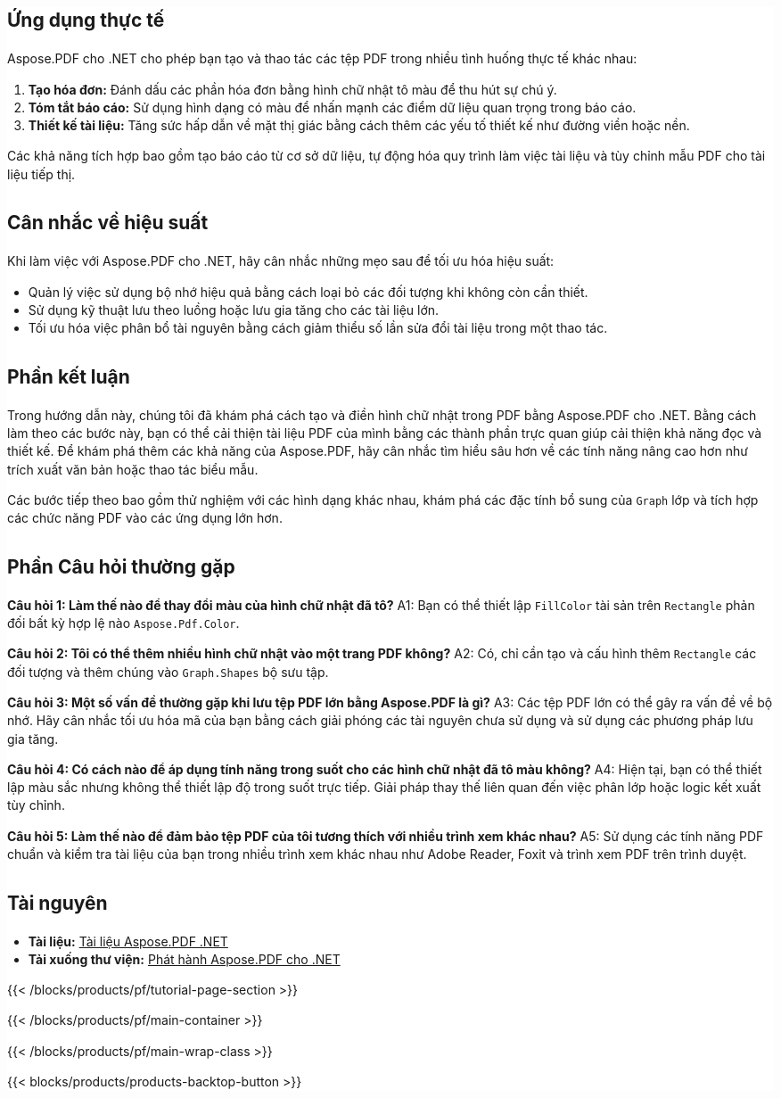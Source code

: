 ## Ứng dụng thực tế
Aspose.PDF cho .NET cho phép bạn tạo và thao tác các tệp PDF trong nhiều tình huống thực tế khác nhau:
1. **Tạo hóa đơn:** Đánh dấu các phần hóa đơn bằng hình chữ nhật tô màu để thu hút sự chú ý.
2. **Tóm tắt báo cáo:** Sử dụng hình dạng có màu để nhấn mạnh các điểm dữ liệu quan trọng trong báo cáo.
3. **Thiết kế tài liệu:** Tăng sức hấp dẫn về mặt thị giác bằng cách thêm các yếu tố thiết kế như đường viền hoặc nền.

Các khả năng tích hợp bao gồm tạo báo cáo từ cơ sở dữ liệu, tự động hóa quy trình làm việc tài liệu và tùy chỉnh mẫu PDF cho tài liệu tiếp thị.

## Cân nhắc về hiệu suất
Khi làm việc với Aspose.PDF cho .NET, hãy cân nhắc những mẹo sau để tối ưu hóa hiệu suất:
- Quản lý việc sử dụng bộ nhớ hiệu quả bằng cách loại bỏ các đối tượng khi không còn cần thiết.
- Sử dụng kỹ thuật lưu theo luồng hoặc lưu gia tăng cho các tài liệu lớn.
- Tối ưu hóa việc phân bổ tài nguyên bằng cách giảm thiểu số lần sửa đổi tài liệu trong một thao tác.

## Phần kết luận
Trong hướng dẫn này, chúng tôi đã khám phá cách tạo và điền hình chữ nhật trong PDF bằng Aspose.PDF cho .NET. Bằng cách làm theo các bước này, bạn có thể cải thiện tài liệu PDF của mình bằng các thành phần trực quan giúp cải thiện khả năng đọc và thiết kế. Để khám phá thêm các khả năng của Aspose.PDF, hãy cân nhắc tìm hiểu sâu hơn về các tính năng nâng cao hơn như trích xuất văn bản hoặc thao tác biểu mẫu.

Các bước tiếp theo bao gồm thử nghiệm với các hình dạng khác nhau, khám phá các đặc tính bổ sung của `Graph` lớp và tích hợp các chức năng PDF vào các ứng dụng lớn hơn.

## Phần Câu hỏi thường gặp
**Câu hỏi 1: Làm thế nào để thay đổi màu của hình chữ nhật đã tô?**
A1: Bạn có thể thiết lập `FillColor` tài sản trên `Rectangle` phản đối bất kỳ hợp lệ nào `Aspose.Pdf.Color`.

**Câu hỏi 2: Tôi có thể thêm nhiều hình chữ nhật vào một trang PDF không?**
A2: Có, chỉ cần tạo và cấu hình thêm `Rectangle` các đối tượng và thêm chúng vào `Graph.Shapes` bộ sưu tập.

**Câu hỏi 3: Một số vấn đề thường gặp khi lưu tệp PDF lớn bằng Aspose.PDF là gì?**
A3: Các tệp PDF lớn có thể gây ra vấn đề về bộ nhớ. Hãy cân nhắc tối ưu hóa mã của bạn bằng cách giải phóng các tài nguyên chưa sử dụng và sử dụng các phương pháp lưu gia tăng.

**Câu hỏi 4: Có cách nào để áp dụng tính năng trong suốt cho các hình chữ nhật đã tô màu không?**
A4: Hiện tại, bạn có thể thiết lập màu sắc nhưng không thể thiết lập độ trong suốt trực tiếp. Giải pháp thay thế liên quan đến việc phân lớp hoặc logic kết xuất tùy chỉnh.

**Câu hỏi 5: Làm thế nào để đảm bảo tệp PDF của tôi tương thích với nhiều trình xem khác nhau?**
A5: Sử dụng các tính năng PDF chuẩn và kiểm tra tài liệu của bạn trong nhiều trình xem khác nhau như Adobe Reader, Foxit và trình xem PDF trên trình duyệt.

## Tài nguyên
- **Tài liệu:** [Tài liệu Aspose.PDF .NET](https://reference.aspose.com/pdf/net/)
- **Tải xuống thư viện:** [Phát hành Aspose.PDF cho .NET](https://releases.aspose.com/pdf/net)

{{< /blocks/products/pf/tutorial-page-section >}}

{{< /blocks/products/pf/main-container >}}

{{< /blocks/products/pf/main-wrap-class >}}

{{< blocks/products/products-backtop-button >}}